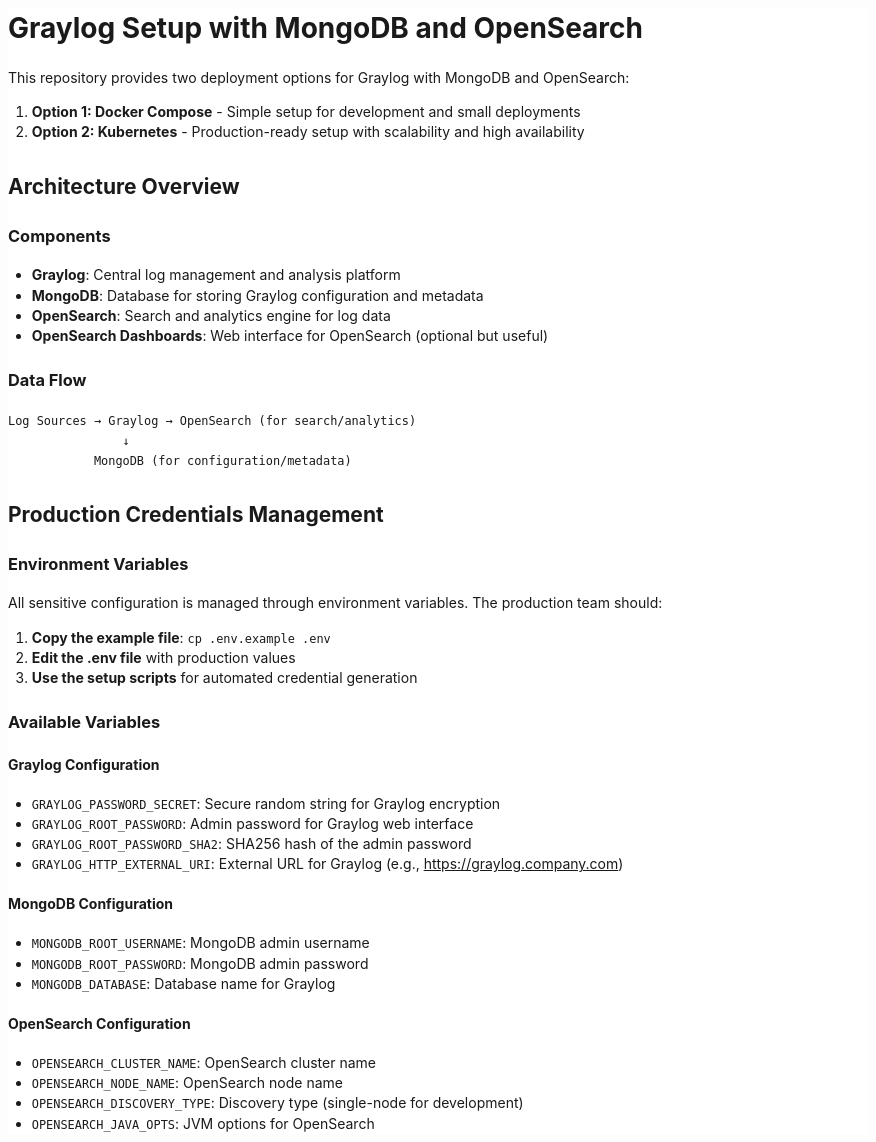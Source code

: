 # Graylog Setup with MongoDB and OpenSearch

This repository provides two deployment options for Graylog with MongoDB and OpenSearch:

1. **Option 1: Docker Compose** - Simple setup for development and small deployments
2. **Option 2: Kubernetes** - Production-ready setup with scalability and high availability

## Architecture Overview

### Components

- **Graylog**: Central log management and analysis platform
- **MongoDB**: Database for storing Graylog configuration and metadata
- **OpenSearch**: Search and analytics engine for log data
- **OpenSearch Dashboards**: Web interface for OpenSearch (optional but useful)

### Data Flow

```
Log Sources → Graylog → OpenSearch (for search/analytics)
                ↓
            MongoDB (for configuration/metadata)
```

## Production Credentials Management

### Environment Variables

All sensitive configuration is managed through environment variables. The production team should:

1. **Copy the example file**: `cp .env.example .env`
2. **Edit the .env file** with production values
3. **Use the setup scripts** for automated credential generation

### Available Variables

#### Graylog Configuration
- `GRAYLOG_PASSWORD_SECRET`: Secure random string for Graylog encryption
- `GRAYLOG_ROOT_PASSWORD`: Admin password for Graylog web interface
- `GRAYLOG_ROOT_PASSWORD_SHA2`: SHA256 hash of the admin password
- `GRAYLOG_HTTP_EXTERNAL_URI`: External URL for Graylog (e.g., https://graylog.company.com)

#### MongoDB Configuration
- `MONGODB_ROOT_USERNAME`: MongoDB admin username
- `MONGODB_ROOT_PASSWORD`: MongoDB admin password
- `MONGODB_DATABASE`: Database name for Graylog

#### OpenSearch Configuration
- `OPENSEARCH_CLUSTER_NAME`: OpenSearch cluster name
- `OPENSEARCH_NODE_NAME`: OpenSearch node name
- `OPENSEARCH_DISCOVERY_TYPE`: Discovery type (single-node for development)
- `OPENSEARCH_JAVA_OPTS`: JVM options for OpenSearch
